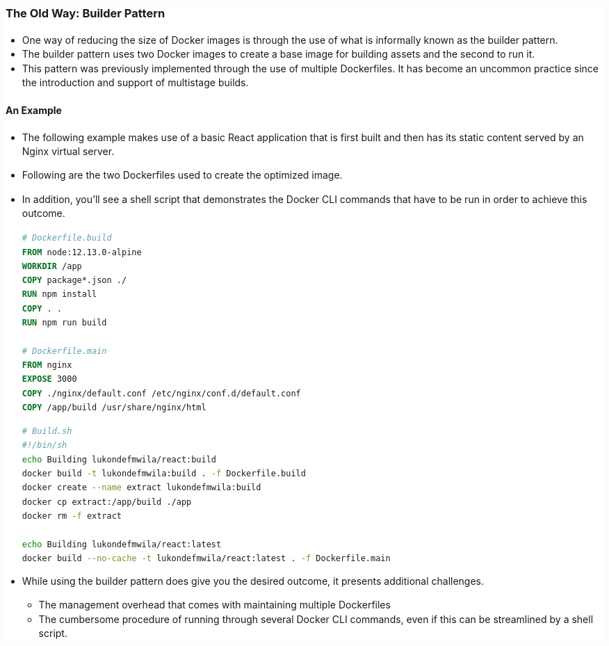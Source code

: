 ### The Old Way: Builder Pattern

-   One way of reducing the size of Docker images is through the use of what is informally known as the builder pattern.
-   The builder pattern uses two Docker images to create a base image for building assets and the second to run it.
-   This pattern was previously implemented through the use of multiple Dockerfiles. It has become an uncommon practice since the introduction and support of multistage builds.

#### An Example

-   The following example makes use of a basic React application that is first built and then has its static content served by an Nginx virtual server.
-   Following are the two Dockerfiles used to create the optimized image.
-   In addition, you’ll see a shell script that demonstrates the Docker CLI commands that have to be run in order to achieve this outcome.

    ``` dockerfile
    # Dockerfile.build
    FROM node:12.13.0-alpine
    WORKDIR /app
    COPY package*.json ./
    RUN npm install
    COPY . .
    RUN npm run build

    # Dockerfile.main
    FROM nginx
    EXPOSE 3000
    COPY ./nginx/default.conf /etc/nginx/conf.d/default.conf
    COPY /app/build /usr/share/nginx/html
    ```
    ``` sh
    # Build.sh
    #!/bin/sh
    echo Building lukondefmwila/react:build
    docker build -t lukondefmwila:build . -f Dockerfile.build
    docker create --name extract lukondefmwila:build
    docker cp extract:/app/build ./app
    docker rm -f extract

    echo Building lukondefmwila/react:latest
    docker build --no-cache -t lukondefmwila/react:latest . -f Dockerfile.main
    ```

-   While using the builder pattern does give you the desired outcome, it presents additional challenges.
    -   The management overhead that comes with maintaining multiple Dockerfiles
    -   The cumbersome procedure of running through several Docker CLI commands, even if this can be streamlined by a shell script.
